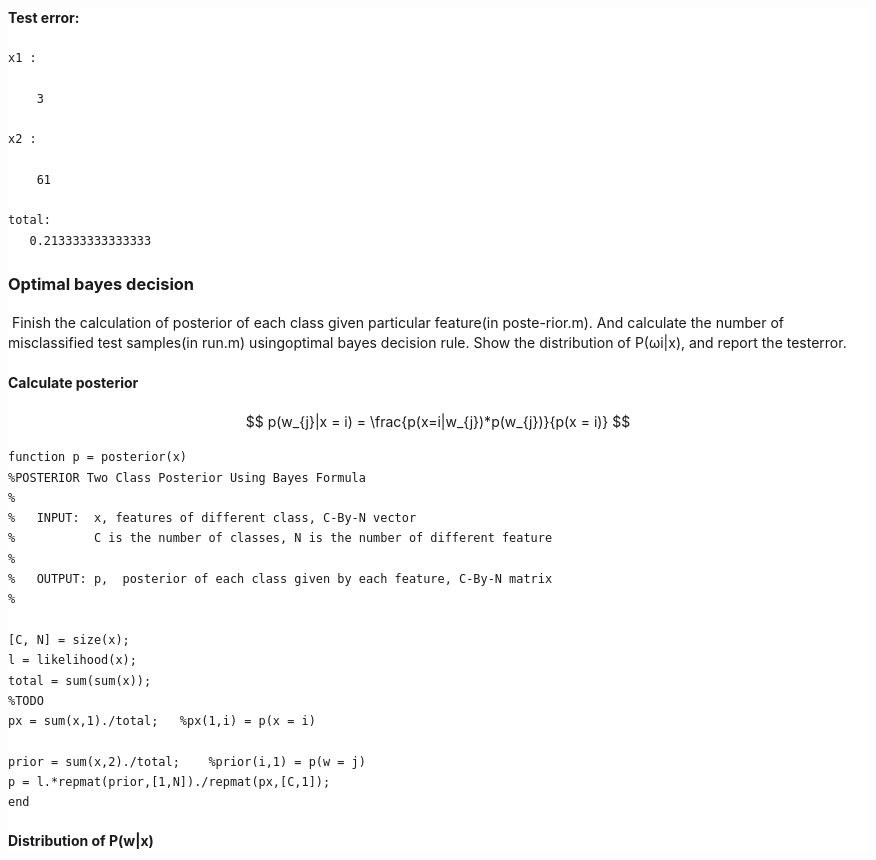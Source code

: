 #### Test error:

```
x1 : 

 	3

x2 : 

	61
	
total:
   0.213333333333333
```

### Optimal bayes decision

​	Finish the calculation of posterior of each class given particular feature(in poste-rior.m). And calculate the number of misclassified test samples(in run.m) usingoptimal bayes decision rule. Show the distribution of P(ωi|x), and report the testerror.

#### Calculate posterior

$$
p(w_{j}|x = i) = \frac{p(x=i|w_{j})*p(w_{j})}{p(x = i)}
$$

```
function p = posterior(x)
%POSTERIOR Two Class Posterior Using Bayes Formula
%
%   INPUT:  x, features of different class, C-By-N vector
%           C is the number of classes, N is the number of different feature
%
%   OUTPUT: p,  posterior of each class given by each feature, C-By-N matrix
%

[C, N] = size(x);
l = likelihood(x);
total = sum(sum(x));
%TODO
px = sum(x,1)./total;   %px(1,i) = p(x = i)

prior = sum(x,2)./total;    %prior(i,1) = p(w = j)
p = l.*repmat(prior,[1,N])./repmat(px,[C,1]);
end

```

#### Distribution of P(w|x)
